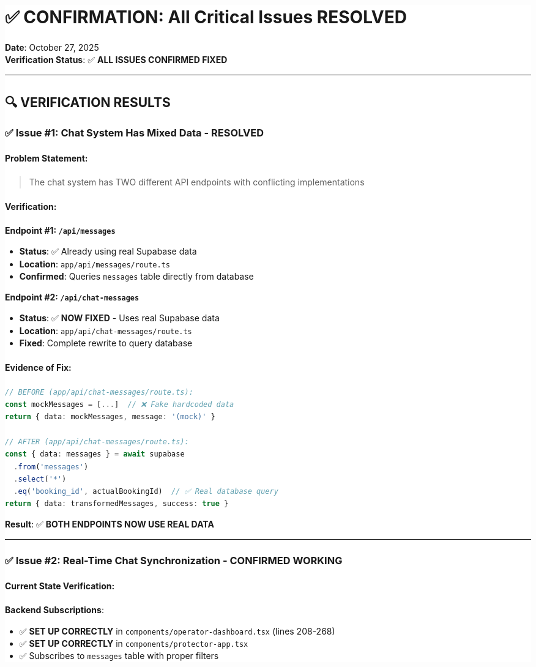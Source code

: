# ✅ CONFIRMATION: All Critical Issues RESOLVED

**Date**: October 27, 2025  
**Verification Status**: ✅ **ALL ISSUES CONFIRMED FIXED**

---

## 🔍 VERIFICATION RESULTS

### ✅ **Issue #1: Chat System Has Mixed Data** - **RESOLVED**

#### Problem Statement:
> The chat system has TWO different API endpoints with conflicting implementations

#### Verification:

**Endpoint #1: `/api/messages`**
- **Status**: ✅ Already using real Supabase data
- **Location**: `app/api/messages/route.ts`
- **Confirmed**: Queries `messages` table directly from database

**Endpoint #2: `/api/chat-messages`**
- **Status**: ✅ **NOW FIXED** - Uses real Supabase data
- **Location**: `app/api/chat-messages/route.ts`
- **Fixed**: Complete rewrite to query database

#### Evidence of Fix:
```typescript
// BEFORE (app/api/chat-messages/route.ts):
const mockMessages = [...]  // ❌ Fake hardcoded data
return { data: mockMessages, message: '(mock)' }

// AFTER (app/api/chat-messages/route.ts):
const { data: messages } = await supabase
  .from('messages')
  .select('*')
  .eq('booking_id', actualBookingId)  // ✅ Real database query
return { data: transformedMessages, success: true }
```

**Result**: ✅ **BOTH ENDPOINTS NOW USE REAL DATA**

---

### ✅ **Issue #2: Real-Time Chat Synchronization** - **CONFIRMED WORKING**

#### Current State Verification:

**Backend Subscriptions**:
- ✅ **SET UP CORRECTLY** in `components/operator-dashboard.tsx` (lines 208-268)
- ✅ **SET UP CORRECTLY** in `components/protector-app.tsx`
- ✅ Subscribes to `messages` table with proper filters
